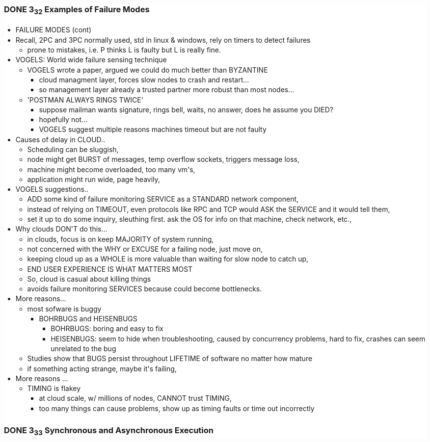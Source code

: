 

<a id="orgdc467e3"></a>

### DONE 3<sub>3</sub><sub>2</sub> Examples of Failure Modes

-   FAILURE MODES (cont)
-   Recall, 2PC and 3PC normally used, std in linux & windows, rely on timers to detect failures
    -   prone to mistakes, i.e. P thinks L is faulty but L is really fine.
-   VOGELS: World wide failure sensing technique
    -   VOGELS wrote a paper, argued we could do much better than BYZANTINE
        -   cloud managment layer, forces slow nodes to crash and restart&#x2026;
        -   so management layer already a trusted partner more robust than most nodes&#x2026;
    -   'POSTMAN ALWAYS RINGS TWICE'
        -   suppose mailman wants signature, rings bell, waits, no answer, does he assume you DIED?
        -   hopefully not&#x2026;
        -   VOGELS suggest multiple reasons machines timeout but are not faulty
-   Causes of delay in CLOUD..
    -   Scheduling can be sluggish,
    -   node might get BURST of messages, temp overflow sockets, triggers message loss,
    -   machine might become overloaded, too many vm's,
    -   application might run wide, page heavily,
-   VOGELS suggestions..
    -   ADD some kind of failure monitoring SERVICE as a STANDARD network component,
    -   instead of relying on TIMEOUT, even protocols like RPC and TCP would ASK the SERVICE and it would tell them,
    -   set it up to do some inquiry, sleuthing first.  ask the OS for info on that machine, check network, etc.,
-   Why clouds DON'T do this&#x2026;
    -   in clouds, focus is on keep MAJORITY of system running,
    -   not concerned with the WHY or EXCUSE for a failing node, just move on,
    -   keeping cloud up as a WHOLE is more valuable than waiting for slow node to catch up,
    -   END USER EXPERIENCE IS WHAT MATTERS MOST
    -   So, cloud is casual about killing things
    -   avoids failure monitoring SERVICES because could become bottlenecks.
-   More reasons&#x2026;
    -   most sofware is buggy
        -   BOHRBUGS and HEISENBUGS
            -   BOHRBUGS: boring and easy to fix
            -   HEISENBUGS: seem to hide when troubleshooting, caused by concurrency problems, hard to fix, crashes can seem unrelated to the bug
    -   Studies show that BUGS persist throughout LIFETIME of software no matter how mature
    -   if something acting strange, maybe it's failing,
-   More reasons &#x2026;
    -   TIMING is flakey
        -   at cloud scale, w/ millions of nodes, CANNOT trust TIMING,
        -   too many things can cause problems, show up as timing faults or time out incorrectly


<a id="org0487041"></a>

### DONE 3<sub>3</sub><sub>3</sub> Synchronous and Asynchronous Execution
